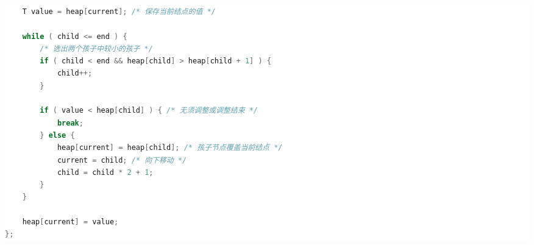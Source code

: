 ``` cpp
    T value = heap[current]; /* 保存当前结点的值 */

    while ( child <= end ) {
        /* 选出两个孩子中较小的孩子 */
        if ( child < end && heap[child] > heap[child + 1] ) {
            child++;
        }

        if ( value < heap[child] ) { /* 无须调整或调整结束 */
            break;
        } else {
            heap[current] = heap[child]; /* 孩子节点覆盖当前结点 */
            current = child; /* 向下移动 */
            child = child * 2 + 1;
        }
    }

    heap[current] = value;
};
```
